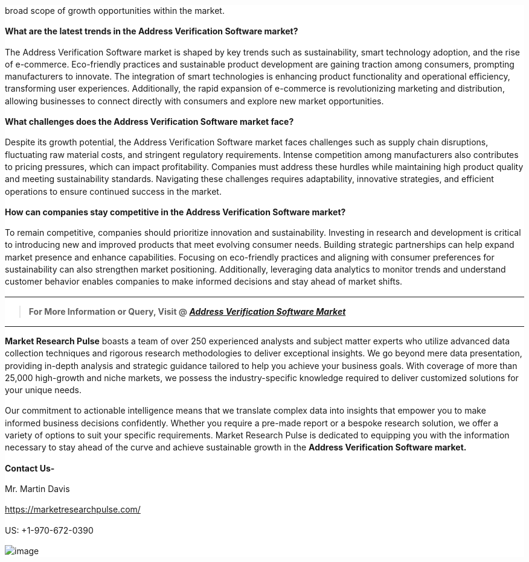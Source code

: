 broad scope of growth opportunities within the market.</p><p><strong>What are the latest trends in the Address Verification Software market?</strong></p><p>The Address Verification Software market is shaped by key trends such as sustainability, smart technology adoption, and the rise of e-commerce. Eco-friendly practices and sustainable product development are gaining traction among consumers, prompting manufacturers to innovate. The integration of smart technologies is enhancing product functionality and operational efficiency, transforming user experiences. Additionally, the rapid expansion of e-commerce is revolutionizing marketing and distribution, allowing businesses to connect directly with consumers and explore new market opportunities.</p><p><strong>What challenges does the Address Verification Software market face?</strong></p><p>Despite its growth potential, the Address Verification Software market faces challenges such as supply chain disruptions, fluctuating raw material costs, and stringent regulatory requirements. Intense competition among manufacturers also contributes to pricing pressures, which can impact profitability. Companies must address these hurdles while maintaining high product quality and meeting sustainability standards. Navigating these challenges requires adaptability, innovative strategies, and efficient operations to ensure continued success in the market.</p><p><strong>How can companies stay competitive in the Address Verification Software market?</strong></p><p>To remain competitive, companies should prioritize innovation and sustainability. Investing in research and development is critical to introducing new and improved products that meet evolving consumer needs. Building strategic partnerships can help expand market presence and enhance capabilities. Focusing on eco-friendly practices and aligning with consumer preferences for sustainability can also strengthen market positioning. Additionally, leveraging data analytics to monitor trends and understand customer behavior enables companies to make informed decisions and stay ahead of market shifts.</p><hr /><blockquote><p><strong>For More Information or Query, Visit @&nbsp;<em><a href="https://marketresearchpulse.com/report/87901/address-verification-software-market?utm_source=Linkedin&utm_medium=0114">Address Verification Software Market</a></em></strong></p></blockquote><hr /><p><strong>Market Research Pulse</strong> boasts a team of over 250 experienced analysts and subject matter experts who utilize advanced data collection techniques and rigorous research methodologies to deliver exceptional insights. We go beyond mere data presentation, providing in-depth analysis and strategic guidance tailored to help you achieve your business goals. With coverage of more than 25,000 high-growth and niche markets, we possess the industry-specific knowledge required to deliver customized solutions for your unique needs.</p><p>Our commitment to actionable intelligence means that we translate complex data into insights that empower you to make informed business decisions confidently. Whether you require a pre-made report or a bespoke research solution, we offer a variety of options to suit your specific requirements. Market Research Pulse is dedicated to equipping you with the information necessary to stay ahead of the curve and achieve sustainable growth in the <strong>Address Verification Software market.</strong></p><p><strong>Contact Us-</strong></p><p>Mr. Martin Davis</p><p>https://marketresearchpulse.com/</p><p>US: +1-970-672-0390</p>
![image](https://github.com/user-attachments/assets/de0047a0-b43d-4ff4-bbf6-f66022125fc2)
